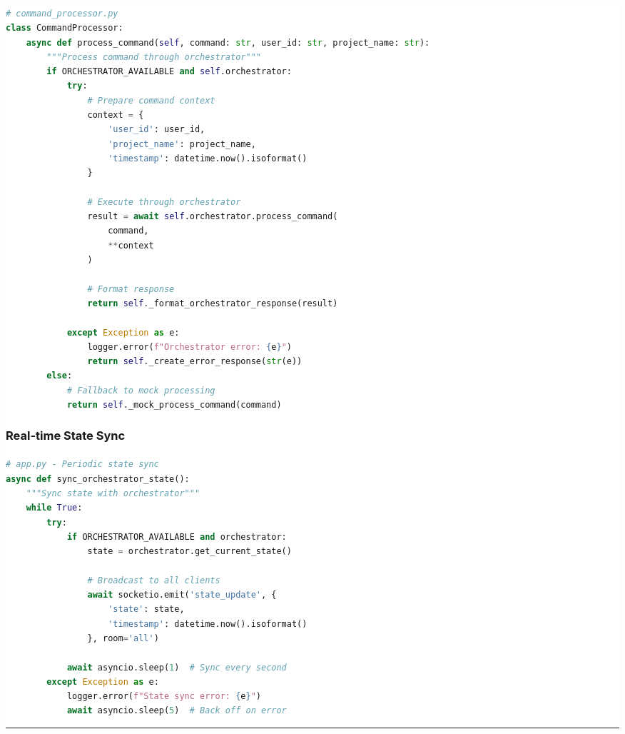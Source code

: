 ```python
# command_processor.py
class CommandProcessor:
    async def process_command(self, command: str, user_id: str, project_name: str):
        """Process command through orchestrator"""
        if ORCHESTRATOR_AVAILABLE and self.orchestrator:
            try:
                # Prepare command context
                context = {
                    'user_id': user_id,
                    'project_name': project_name,
                    'timestamp': datetime.now().isoformat()
                }
                
                # Execute through orchestrator
                result = await self.orchestrator.process_command(
                    command,
                    **context
                )
                
                # Format response
                return self._format_orchestrator_response(result)
                
            except Exception as e:
                logger.error(f"Orchestrator error: {e}")
                return self._create_error_response(str(e))
        else:
            # Fallback to mock processing
            return self._mock_process_command(command)
```

### Real-time State Sync

```python
# app.py - Periodic state sync
async def sync_orchestrator_state():
    """Sync state with orchestrator"""
    while True:
        try:
            if ORCHESTRATOR_AVAILABLE and orchestrator:
                state = orchestrator.get_current_state()
                
                # Broadcast to all clients
                await socketio.emit('state_update', {
                    'state': state,
                    'timestamp': datetime.now().isoformat()
                }, room='all')
                
            await asyncio.sleep(1)  # Sync every second
        except Exception as e:
            logger.error(f"State sync error: {e}")
            await asyncio.sleep(5)  # Back off on error
```

---
